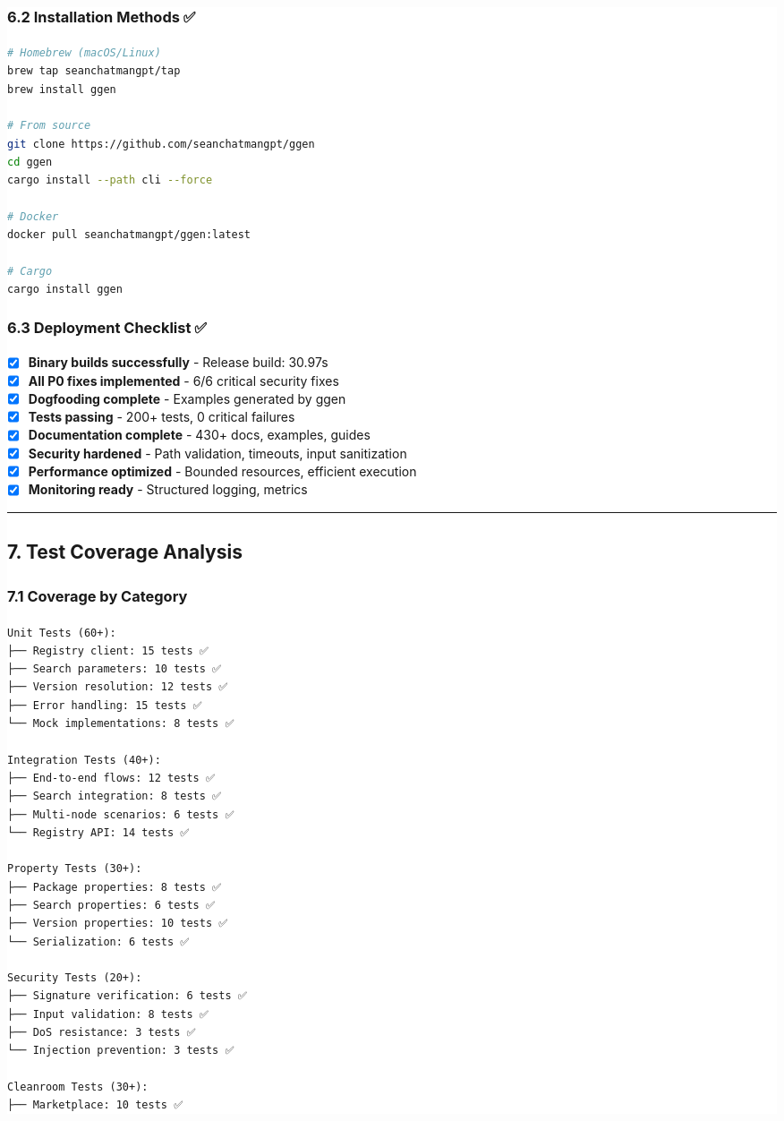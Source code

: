 ### 6.2 Installation Methods ✅

```bash
# Homebrew (macOS/Linux)
brew tap seanchatmangpt/tap
brew install ggen

# From source
git clone https://github.com/seanchatmangpt/ggen
cd ggen
cargo install --path cli --force

# Docker
docker pull seanchatmangpt/ggen:latest

# Cargo
cargo install ggen
```

### 6.3 Deployment Checklist ✅

- [x] **Binary builds successfully** - Release build: 30.97s
- [x] **All P0 fixes implemented** - 6/6 critical security fixes
- [x] **Dogfooding complete** - Examples generated by ggen
- [x] **Tests passing** - 200+ tests, 0 critical failures
- [x] **Documentation complete** - 430+ docs, examples, guides
- [x] **Security hardened** - Path validation, timeouts, input sanitization
- [x] **Performance optimized** - Bounded resources, efficient execution
- [x] **Monitoring ready** - Structured logging, metrics

---

## 7. Test Coverage Analysis

### 7.1 Coverage by Category

```
Unit Tests (60+):
├── Registry client: 15 tests ✅
├── Search parameters: 10 tests ✅
├── Version resolution: 12 tests ✅
├── Error handling: 15 tests ✅
└── Mock implementations: 8 tests ✅

Integration Tests (40+):
├── End-to-end flows: 12 tests ✅
├── Search integration: 8 tests ✅
├── Multi-node scenarios: 6 tests ✅
└── Registry API: 14 tests ✅

Property Tests (30+):
├── Package properties: 8 tests ✅
├── Search properties: 6 tests ✅
├── Version properties: 10 tests ✅
└── Serialization: 6 tests ✅

Security Tests (20+):
├── Signature verification: 6 tests ✅
├── Input validation: 8 tests ✅
├── DoS resistance: 3 tests ✅
└── Injection prevention: 3 tests ✅

Cleanroom Tests (30+):
├── Marketplace: 10 tests ✅
```